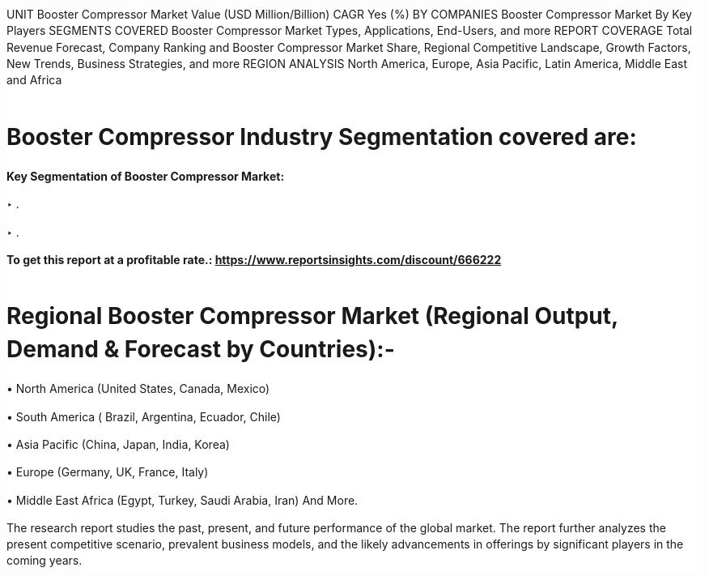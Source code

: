 <tr>
<td>UNIT</td>
<td>Booster Compressor Market Value (USD Million/Billion)</td>
<tr>
<td>CAGR</td>
<td>Yes (%)</td>
</tr>
</tr>
<tr>
<td>BY COMPANIES</td>
<td>Booster Compressor Market By Key Players</td>
</tr>
<tr>
<td>SEGMENTS COVERED</td>
<td>Booster Compressor Market Types, Applications, End-Users, and more</td>
</tr>
<tr>
<td>REPORT COVERAGE</td>
<td>Total Revenue Forecast, Company Ranking and Booster Compressor Market Share, Regional Competitive Landscape, Growth Factors, New Trends, Business Strategies, and more</td>
</tr>
<tr>
<td>REGION ANALYSIS</td>
<td>North America, Europe, Asia Pacific, Latin America, Middle East and Africa</td>
</tr>
</table>

# <strong>Booster Compressor Industry Segmentation covered are:</strong>

<strong>Key Segmentation of Booster Compressor Market:</strong> 

‣ .

‣ .

<strong>To get this report at a profitable rate.: <a href=https://www.reportsinsights.com/discount/666222>https://www.reportsinsights.com/discount/666222</a></strong></font>

# <strong>Regional Booster Compressor Market (Regional Output, Demand &amp; Forecast by Countries):-</strong>

• North America (United States, Canada, Mexico)

• South America ( Brazil, Argentina, Ecuador, Chile)

• Asia Pacific (China, Japan, India, Korea)

• Europe (Germany, UK, France, Italy)

• Middle East Africa (Egypt, Turkey, Saudi Arabia, Iran) And More.

The research report studies the past, present, and future performance of the global market. The report further analyzes the present competitive scenario, prevalent business models, and the likely advancements in offerings by significant players in the coming years.
